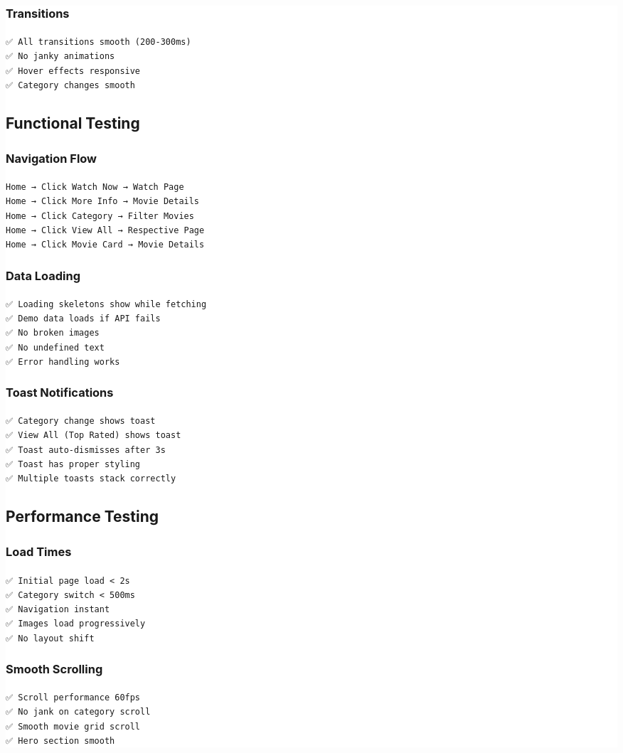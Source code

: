 ### Transitions
```
✅ All transitions smooth (200-300ms)
✅ No janky animations
✅ Hover effects responsive
✅ Category changes smooth
```

## Functional Testing

### Navigation Flow
```
Home → Click Watch Now → Watch Page
Home → Click More Info → Movie Details
Home → Click Category → Filter Movies
Home → Click View All → Respective Page
Home → Click Movie Card → Movie Details
```

### Data Loading
```
✅ Loading skeletons show while fetching
✅ Demo data loads if API fails
✅ No broken images
✅ No undefined text
✅ Error handling works
```

### Toast Notifications
```
✅ Category change shows toast
✅ View All (Top Rated) shows toast
✅ Toast auto-dismisses after 3s
✅ Toast has proper styling
✅ Multiple toasts stack correctly
```

## Performance Testing

### Load Times
```
✅ Initial page load < 2s
✅ Category switch < 500ms
✅ Navigation instant
✅ Images load progressively
✅ No layout shift
```

### Smooth Scrolling
```
✅ Scroll performance 60fps
✅ No jank on category scroll
✅ Smooth movie grid scroll
✅ Hero section smooth
```
